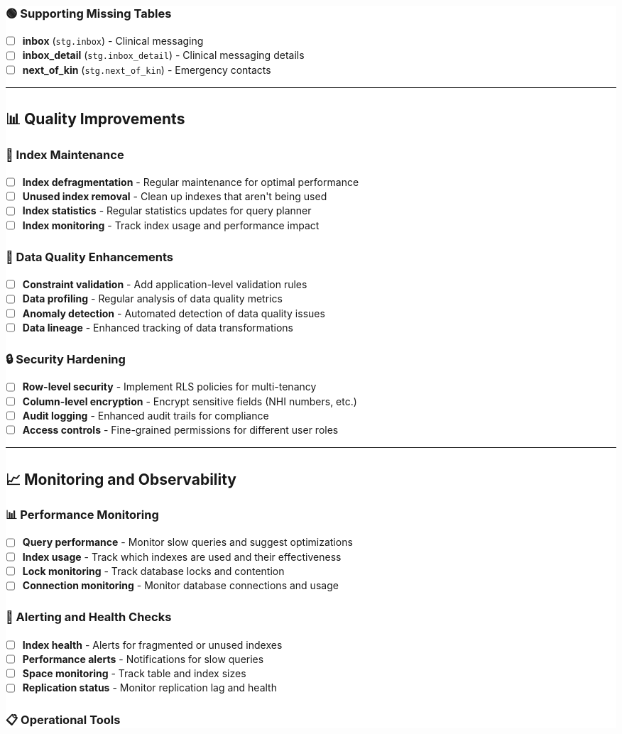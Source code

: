 ### 🟢 Supporting Missing Tables

- [ ] **inbox** (`stg.inbox`) - Clinical messaging
- [ ] **inbox_detail** (`stg.inbox_detail`) - Clinical messaging details
- [ ] **next_of_kin** (`stg.next_of_kin`) - Emergency contacts

---

## 📊 Quality Improvements

### 🔧 Index Maintenance

- [ ] **Index defragmentation** - Regular maintenance for optimal performance
- [ ] **Unused index removal** - Clean up indexes that aren't being used
- [ ] **Index statistics** - Regular statistics updates for query planner
- [ ] **Index monitoring** - Track index usage and performance impact

### 🧹 Data Quality Enhancements

- [ ] **Constraint validation** - Add application-level validation rules
- [ ] **Data profiling** - Regular analysis of data quality metrics
- [ ] **Anomaly detection** - Automated detection of data quality issues
- [ ] **Data lineage** - Enhanced tracking of data transformations

### 🔒 Security Hardening

- [ ] **Row-level security** - Implement RLS policies for multi-tenancy
- [ ] **Column-level encryption** - Encrypt sensitive fields (NHI numbers, etc.)
- [ ] **Audit logging** - Enhanced audit trails for compliance
- [ ] **Access controls** - Fine-grained permissions for different user roles

---

## 📈 Monitoring and Observability

### 📊 Performance Monitoring

- [ ] **Query performance** - Monitor slow queries and suggest optimizations
- [ ] **Index usage** - Track which indexes are used and their effectiveness
- [ ] **Lock monitoring** - Track database locks and contention
- [ ] **Connection monitoring** - Monitor database connections and usage

### 🚨 Alerting and Health Checks

- [ ] **Index health** - Alerts for fragmented or unused indexes
- [ ] **Performance alerts** - Notifications for slow queries
- [ ] **Space monitoring** - Track table and index sizes
- [ ] **Replication status** - Monitor replication lag and health

### 📋 Operational Tools
